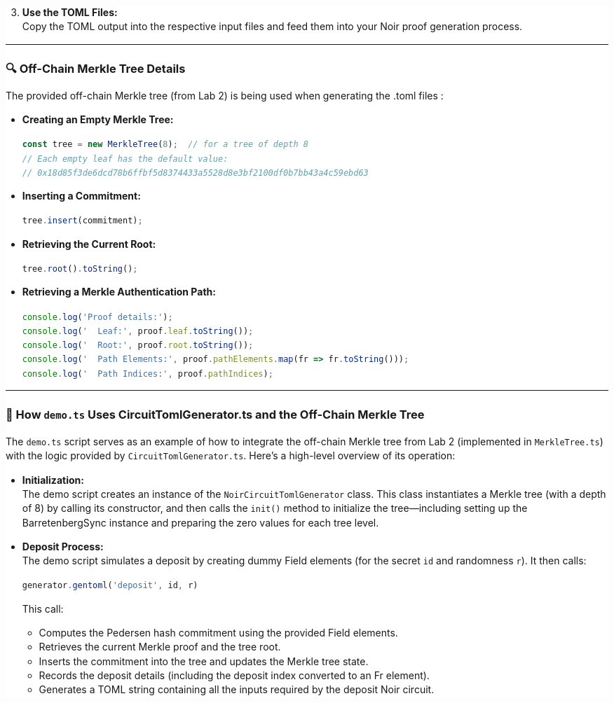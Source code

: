 3. **Use the TOML Files:**  
   Copy the TOML output into the respective input files and feed them into your Noir proof generation process.

---
### 🔍 Off-Chain Merkle Tree Details

The provided off-chain Merkle tree (from Lab 2) is being used when generating the .toml files :

- **Creating an Empty Merkle Tree:**  
  ```js
  const tree = new MerkleTree(8);  // for a tree of depth 8
  // Each empty leaf has the default value:
  // 0x18d85f3de6dcd78b6ffbf5d8374433a5528d8e3bf2100df0b7bb43a4c59ebd63
  ```

- **Inserting a Commitment:**  
  ```js
  tree.insert(commitment);
  ```

- **Retrieving the Current Root:**  
  ```js
  tree.root().toString();
  ```

- **Retrieving a Merkle Authentication Path:**  
  ```js
  console.log('Proof details:');
  console.log('  Leaf:', proof.leaf.toString());
  console.log('  Root:', proof.root.toString());
  console.log('  Path Elements:', proof.pathElements.map(fr => fr.toString()));
  console.log('  Path Indices:', proof.pathIndices);
  ```

---

### 🔸 How `demo.ts` Uses CircuitTomlGenerator.ts and the Off-Chain Merkle Tree

The `demo.ts` script serves as an example of how to integrate the off-chain Merkle tree from Lab 2 (implemented in `MerkleTree.ts`) with the logic provided by `CircuitTomlGenerator.ts`. Here’s a high-level overview of its operation:

- **Initialization:**  
  The demo script creates an instance of the `NoirCircuitTomlGenerator` class. This class instantiates a Merkle tree (with a depth of 8) by calling its constructor, and then calls the `init()` method to initialize the tree—including setting up the BarretenbergSync instance and preparing the zero values for each tree level.

- **Deposit Process:**  
  The demo script simulates a deposit by creating dummy Field elements (for the secret `id` and randomness `r`). It then calls:
  ```typescript
  generator.gentoml('deposit', id, r)
  ```
  This call:
  - Computes the Pedersen hash commitment using the provided Field elements.
  - Retrieves the current Merkle proof and the tree root.
  - Inserts the commitment into the tree and updates the Merkle tree state.
  - Records the deposit details (including the deposit index converted to an Fr element).
  - Generates a TOML string containing all the inputs required by the deposit Noir circuit.
